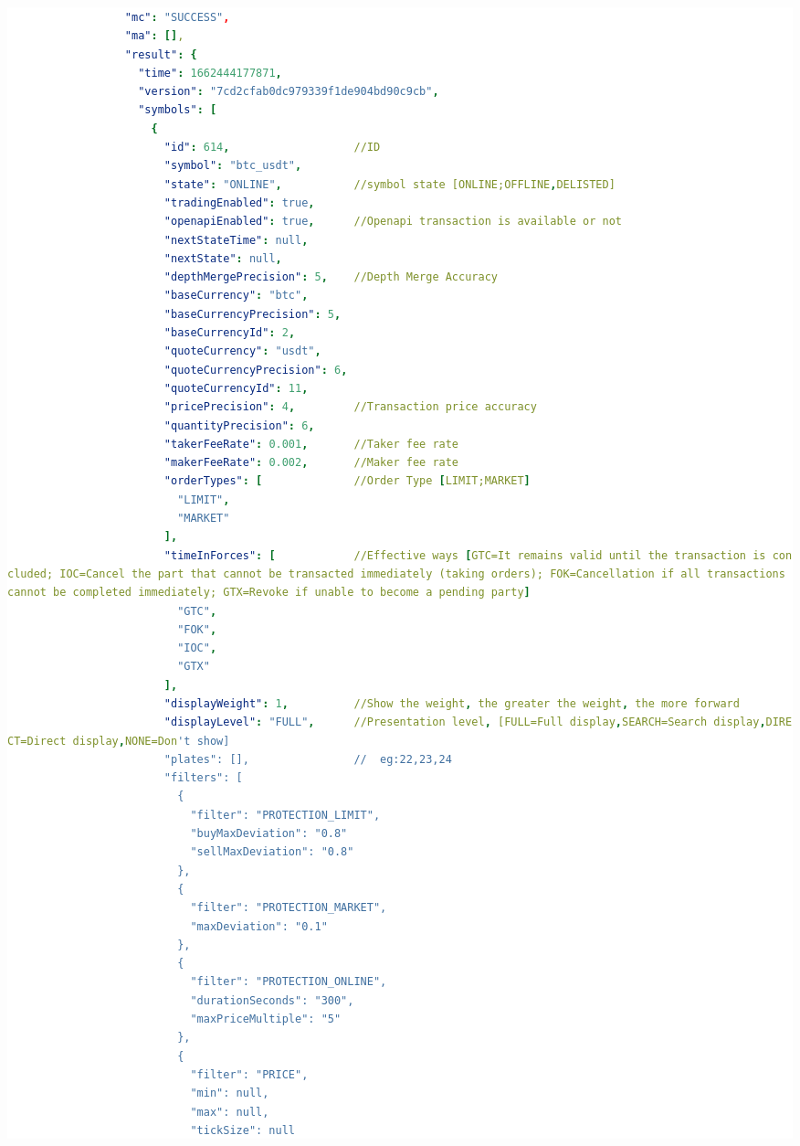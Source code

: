 ```yaml
                  "mc": "SUCCESS",
                  "ma": [],
                  "result": {
                    "time": 1662444177871,  
                    "version": "7cd2cfab0dc979339f1de904bd90c9cb",  
                    "symbols": [                   
                      {
                        "id": 614,                   //ID
                        "symbol": "btc_usdt",         
                        "state": "ONLINE",           //symbol state [ONLINE;OFFLINE,DELISTED]
                        "tradingEnabled": true,
                        "openapiEnabled": true,      //Openapi transaction is available or not
                        "nextStateTime": null,              
                        "nextState": null,                 
                        "depthMergePrecision": 5,    //Depth Merge Accuracy
                        "baseCurrency": "btc",                  
                        "baseCurrencyPrecision": 5,              
                        "baseCurrencyId": 2,                 
                        "quoteCurrency": "usdt",             
                        "quoteCurrencyPrecision": 6,        
                        "quoteCurrencyId": 11,             
                        "pricePrecision": 4,         //Transaction price accuracy
                        "quantityPrecision": 6,
                        "takerFeeRate": 0.001,       //Taker fee rate
                        "makerFeeRate": 0.002,       //Maker fee rate
                        "orderTypes": [              //Order Type [LIMIT;MARKET]
                          "LIMIT",
                          "MARKET"
                        ],
                        "timeInForces": [            //Effective ways [GTC=It remains valid until the transaction is concluded; IOC=Cancel the part that cannot be transacted immediately (taking orders); FOK=Cancellation if all transactions cannot be completed immediately; GTX=Revoke if unable to become a pending party]
                          "GTC",
                          "FOK",
                          "IOC",
                          "GTX"
                        ],
                        "displayWeight": 1,          //Show the weight, the greater the weight, the more forward
                        "displayLevel": "FULL",      //Presentation level, [FULL=Full display,SEARCH=Search display,DIRECT=Direct display,NONE=Don't show]
                        "plates": [],                //  eg:22,23,24
                        "filters": [                       
                          {
                            "filter": "PROTECTION_LIMIT",
                            "buyMaxDeviation": "0.8"
                            "sellMaxDeviation": "0.8"
                          },
                          {
                            "filter": "PROTECTION_MARKET",
                            "maxDeviation": "0.1"
                          },
                          {
                            "filter": "PROTECTION_ONLINE",
                            "durationSeconds": "300",
                            "maxPriceMultiple": "5"
                          },
                          {
                            "filter": "PRICE",
                            "min": null,
                            "max": null,
                            "tickSize": null
```